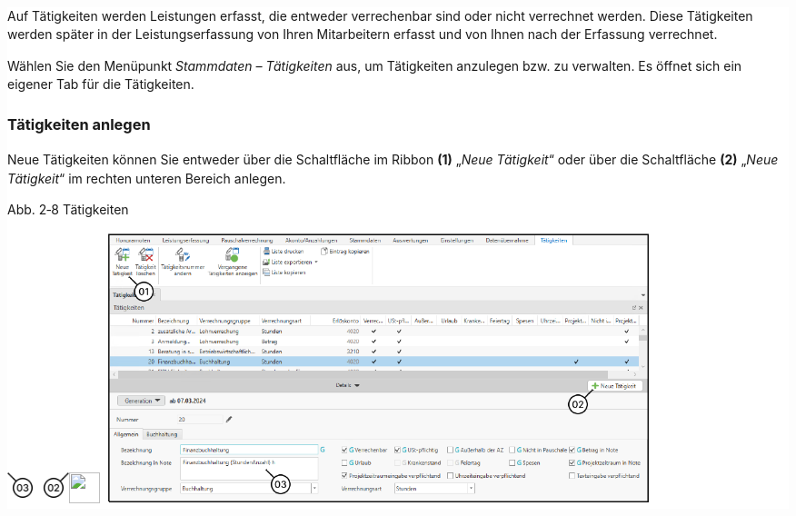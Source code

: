 Auf Tätigkeiten werden Leistungen erfasst, die entweder verrechenbar
sind oder nicht verrechnet werden. Diese Tätigkeiten werden später in
der Leistungserfassung von Ihren Mitarbeitern erfasst und von Ihnen nach
der Erfassung verrechnet.

Wählen Sie den Menüpunkt *Stammdaten – Tätigkeiten* aus, um Tätigkeiten
anzulegen bzw. zu verwalten. Es öffnet sich ein eigener Tab für die
Tätigkeiten.<span id="_Ref89761783" class="anchor"></span>

### Tätigkeiten anlegen

Neue Tätigkeiten können Sie entweder über die Schaltfläche im Ribbon
**(1)** „*Neue Tätigkeit*“ oder über die Schaltfläche **(2)** „*Neue
Tätigkeit*“ im rechten unteren Bereich anlegen.

Abb. 2‑8 Tätigkeiten

<img src=".\img/image22.png"
style="width:0.35417in;height:0.35417in" /><img src=".\img/image23.png"
style="width:0.35417in;height:0.35417in" /><img src=".\img/image2.png"
style="width:0.35417in;height:0.35417in" />
<img src=".\img/image24.png"
style="width:6.29921in;height:3.11733in" />

